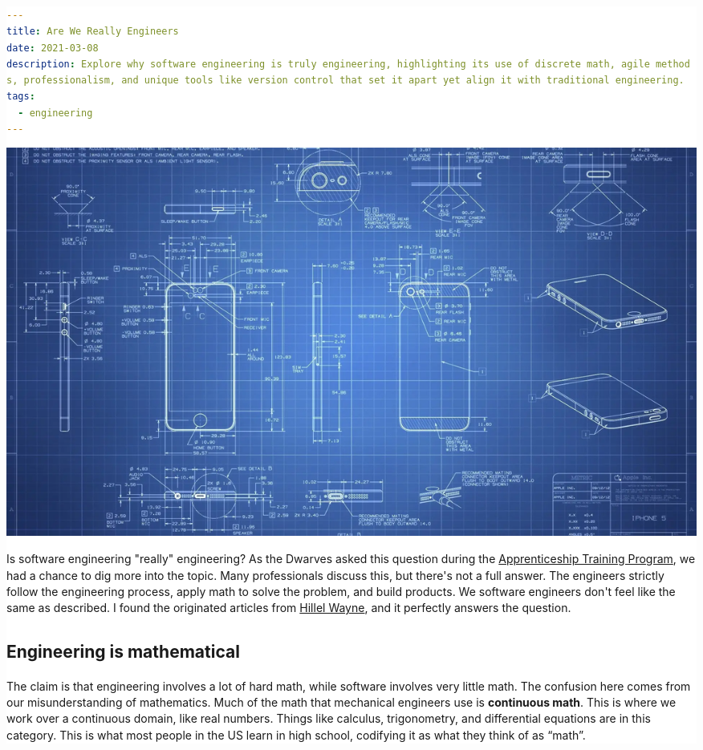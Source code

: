 ```yaml
---
title: Are We Really Engineers
date: 2021-03-08
description: Explore why software engineering is truly engineering, highlighting its use of discrete math, agile methods, professionalism, and unique tools like version control that set it apart yet align it with traditional engineering.
tags:
  - engineering
---
```


![](assets/are-we-really-engineers_6cf3675a02ca90a8745a69479b359671_md5.webp)

Is software engineering "really" engineering? As the Dwarves asked this question during the [Apprenticeship Training Program](https://github.com/dwarvesf/WeAreHiring/blob/master/open-positions/Apprentice.md), we had a chance to dig more into the topic. Many professionals discuss this, but there's not a full answer. The engineers strictly follow the engineering process, apply math to solve the problem, and build products. We software engineers don't feel like the same as described. I found the originated articles from [Hillel Wayne](https://www.hillelwayne.com/post/crossover-project/are-we-really-engineers/), and it perfectly answers the question.

## Engineering is mathematical

The claim is that engineering involves a lot of hard math, while software involves very little math. The confusion here comes from our misunderstanding of mathematics. Much of the math that mechanical engineers use is **continuous math**. This is where we work over a continuous domain, like real numbers. Things like calculus, trigonometry, and differential equations are in this category. This is what most people in the US learn in high school, codifying it as what they think of as “math”.
